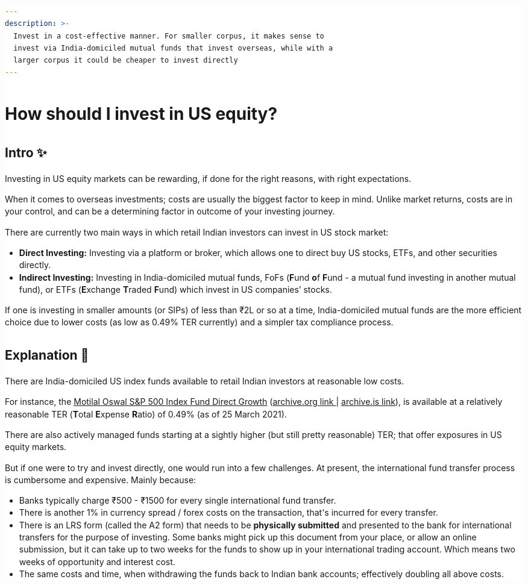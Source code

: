 ```yaml
---
description: >-
  Invest in a cost-effective manner. For smaller corpus, it makes sense to
  invest via India-domiciled mutual funds that invest overseas, while with a
  larger corpus it could be cheaper to invest directly
---
```


# How should I invest in US equity?

## Intro ✨

Investing in US equity markets can be rewarding, if done for the right reasons, with right expectations.  
  
When it comes to overseas investments; costs are usually the biggest factor to keep in mind. Unlike market returns, costs are in your control, and can be a determining factor in outcome of your investing journey.

There are currently two main ways in which retail Indian investors can invest in US stock market:

* **Direct Investing:** Investing via a platform or broker, which allows one to direct buy US stocks, ETFs, and other securities directly. 
* **Indirect Investing:** Investing in India-domiciled mutual funds, FoFs \(**F**und **o**f **F**und - a mutual fund investing in another mutual fund\), or ETFs \(**E**xchange **T**raded **F**und\) which invest in US companies’ stocks.

If one is investing in smaller amounts \(or SIPs\) of less than ₹2L or so at a time, India-domiciled mutual funds are the more efficient choice due to lower costs \(as low as 0.49% TER currently\) and a simpler tax compliance process.

## Explanation 📜

There are India-domiciled US index funds available to retail Indian investors at reasonable low costs.

For instance, the [Motilal Oswal S&P 500 Index Fund Direct Growth](https://www.motilaloswalmf.com/mf/assets/pdf/indexfunds/sandp-500-index-fund-sid.pdf) \([archive.org link ](https://web.archive.org/web/20201027160805/https://www.motilaloswalmf.com/mf/assets/pdf/indexfunds/sandp-500-index-fund-sid.pdf)\| [archive.is link](https://archive.is/GzmuF)\), is available at a relatively reasonable TER \(**T**otal **E**xpense **R**atio\) of 0.49% \(as of 25 March 2021\).   
  
There are also actively managed funds starting at a sightly higher \(but still pretty reasonable\) TER; that offer exposures in US equity markets.

But if one were to try and invest directly, one would run into a few challenges. At present, the international fund transfer process is cumbersome and expensive. Mainly because:

* Banks typically charge ₹500 - ₹1500 for every single international fund transfer. 
* There is another 1% in currency spread / forex costs on the transaction, that's incurred for every transfer. 
* There is an LRS form \(called the A2 form\) that needs to be **physically submitted** and presented to the bank for international transfers for the purpose of investing.  Some banks might pick up this document from your place, or allow an online submission, but it can take up to two weeks for the funds to show up in your international trading account. Which means two weeks of opportunity and interest cost. 
* The same costs and time, when withdrawing the funds back to Indian bank accounts; effectively doubling all above costs.
